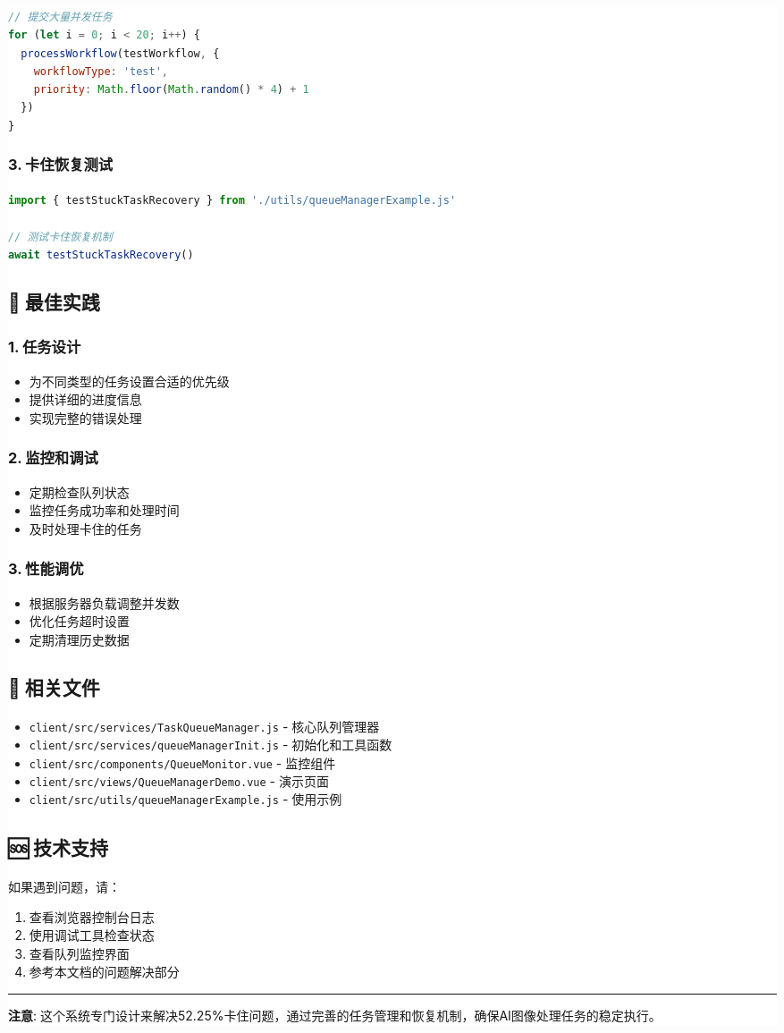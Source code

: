 ```javascript
// 提交大量并发任务
for (let i = 0; i < 20; i++) {
  processWorkflow(testWorkflow, {
    workflowType: 'test',
    priority: Math.floor(Math.random() * 4) + 1
  })
}
```

### 3. 卡住恢复测试

```javascript
import { testStuckTaskRecovery } from './utils/queueManagerExample.js'

// 测试卡住恢复机制
await testStuckTaskRecovery()
```

## 📝 最佳实践

### 1. 任务设计

- 为不同类型的任务设置合适的优先级
- 提供详细的进度信息
- 实现完整的错误处理

### 2. 监控和调试

- 定期检查队列状态
- 监控任务成功率和处理时间
- 及时处理卡住的任务

### 3. 性能调优

- 根据服务器负载调整并发数
- 优化任务超时设置
- 定期清理历史数据

## 🔗 相关文件

- `client/src/services/TaskQueueManager.js` - 核心队列管理器
- `client/src/services/queueManagerInit.js` - 初始化和工具函数
- `client/src/components/QueueMonitor.vue` - 监控组件
- `client/src/views/QueueManagerDemo.vue` - 演示页面
- `client/src/utils/queueManagerExample.js` - 使用示例

## 🆘 技术支持

如果遇到问题，请：

1. 查看浏览器控制台日志
2. 使用调试工具检查状态
3. 查看队列监控界面
4. 参考本文档的问题解决部分

---

**注意**: 这个系统专门设计来解决52.25%卡住问题，通过完善的任务管理和恢复机制，确保AI图像处理任务的稳定执行。
